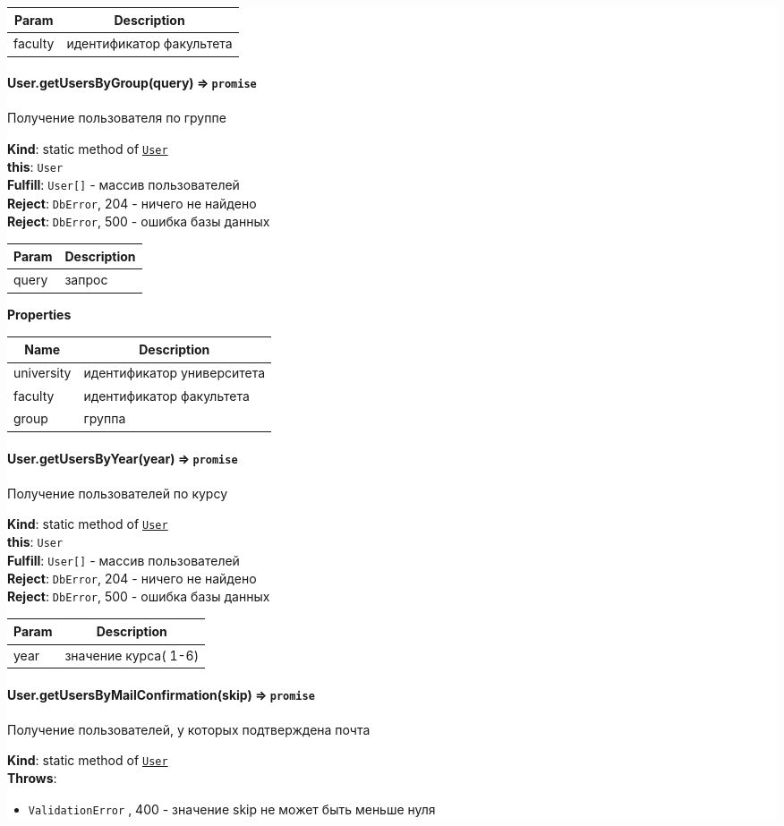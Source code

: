 | Param | Description |
| --- | --- |
| faculty | идентификатор факультета |

<a name="module_UAMS..User.getUsersByGroup"></a>

#### User.getUsersByGroup(query) ⇒ <code>promise</code>
Получение пользователя по группе

**Kind**: static method of <code>[User](#module_UAMS..User)</code>  
**this**: <code>User</code>  
**Fulfill**: <code>User[]</code> - массив пользователей  
**Reject**: <code>DbError</code>, 204 - ничего не найдено  
**Reject**: <code>DbError</code>, 500 - ошибка базы данных  

| Param | Description |
| --- | --- |
| query | запрос |

**Properties**

| Name | Description |
| --- | --- |
| university | идентификатор университета |
| faculty | идентификатор факультета |
| group | группа |

<a name="module_UAMS..User.getUsersByYear"></a>

#### User.getUsersByYear(year) ⇒ <code>promise</code>
Получение пользователей по курсу

**Kind**: static method of <code>[User](#module_UAMS..User)</code>  
**this**: <code>User</code>  
**Fulfill**: <code>User[]</code> - массив пользователей  
**Reject**: <code>DbError</code>, 204 - ничего не найдено  
**Reject**: <code>DbError</code>, 500 - ошибка базы данных  

| Param | Description |
| --- | --- |
| year | значение курса( 1-6) |

<a name="module_UAMS..User.getUsersByMailConfirmation"></a>

#### User.getUsersByMailConfirmation(skip) ⇒ <code>promise</code>
Получение пользователей, у которых подтверждена почта

**Kind**: static method of <code>[User](#module_UAMS..User)</code>  
**Throws**:

- <code>ValidationError</code> , 400 - значение skip не может быть меньше нуля
